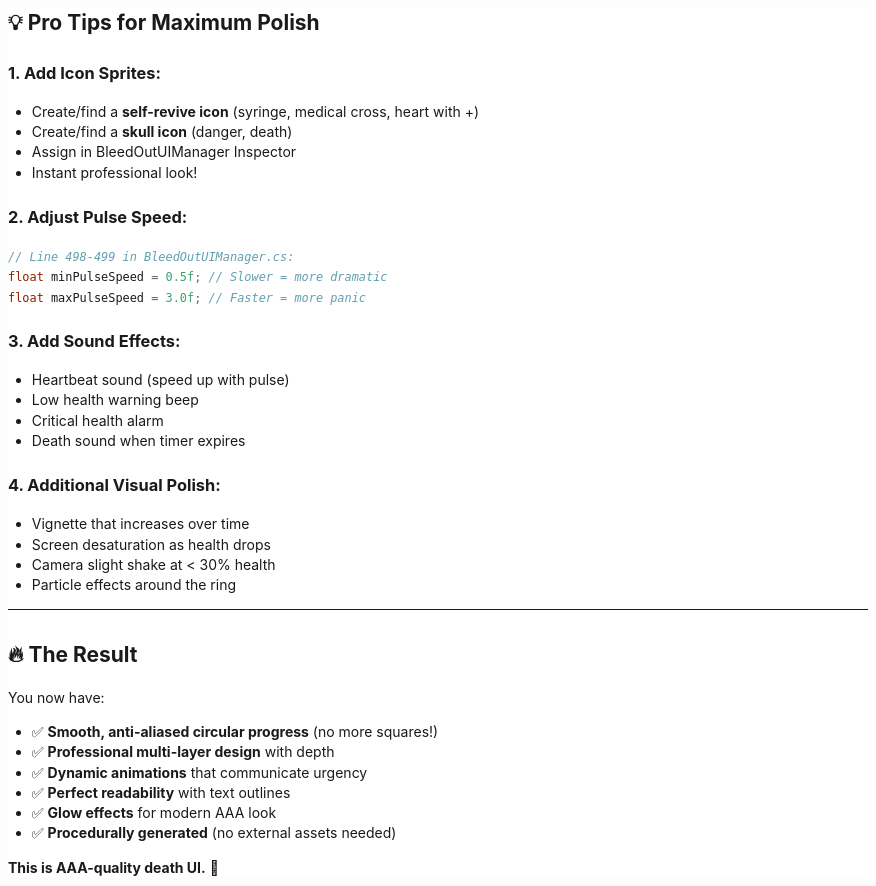 
## 💡 Pro Tips for Maximum Polish

### **1. Add Icon Sprites:**
- Create/find a **self-revive icon** (syringe, medical cross, heart with +)
- Create/find a **skull icon** (danger, death)
- Assign in BleedOutUIManager Inspector
- Instant professional look!

### **2. Adjust Pulse Speed:**
```csharp
// Line 498-499 in BleedOutUIManager.cs:
float minPulseSpeed = 0.5f; // Slower = more dramatic
float maxPulseSpeed = 3.0f; // Faster = more panic
```

### **3. Add Sound Effects:**
- Heartbeat sound (speed up with pulse)
- Low health warning beep
- Critical health alarm
- Death sound when timer expires

### **4. Additional Visual Polish:**
- Vignette that increases over time
- Screen desaturation as health drops
- Camera slight shake at < 30% health
- Particle effects around the ring

---

## 🔥 The Result

You now have:
- ✅ **Smooth, anti-aliased circular progress** (no more squares!)
- ✅ **Professional multi-layer design** with depth
- ✅ **Dynamic animations** that communicate urgency
- ✅ **Perfect readability** with text outlines
- ✅ **Glow effects** for modern AAA look
- ✅ **Procedurally generated** (no external assets needed)

**This is AAA-quality death UI.** 🎯
